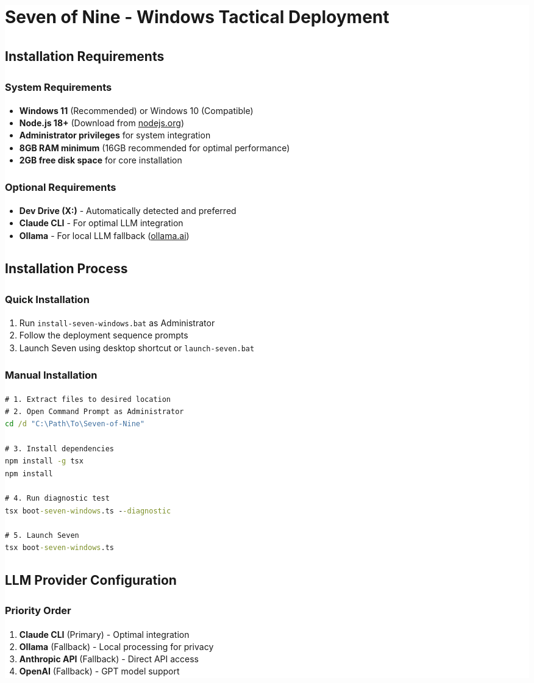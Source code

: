 # Seven of Nine - Windows Tactical Deployment

## Installation Requirements

### System Requirements
- **Windows 11** (Recommended) or Windows 10 (Compatible)
- **Node.js 18+** (Download from [nodejs.org](https://nodejs.org))
- **Administrator privileges** for system integration
- **8GB RAM minimum** (16GB recommended for optimal performance)
- **2GB free disk space** for core installation

### Optional Requirements
- **Dev Drive (X:)** - Automatically detected and preferred
- **Claude CLI** - For optimal LLM integration
- **Ollama** - For local LLM fallback ([ollama.ai](https://ollama.ai))

## Installation Process

### Quick Installation
1. Run `install-seven-windows.bat` as Administrator
2. Follow the deployment sequence prompts
3. Launch Seven using desktop shortcut or `launch-seven.bat`

### Manual Installation
```cmd
# 1. Extract files to desired location
# 2. Open Command Prompt as Administrator
cd /d "C:\Path\To\Seven-of-Nine"

# 3. Install dependencies
npm install -g tsx
npm install

# 4. Run diagnostic test
tsx boot-seven-windows.ts --diagnostic

# 5. Launch Seven
tsx boot-seven-windows.ts
```

## LLM Provider Configuration

### Priority Order
1. **Claude CLI** (Primary) - Optimal integration
2. **Ollama** (Fallback) - Local processing for privacy
3. **Anthropic API** (Fallback) - Direct API access
4. **OpenAI** (Fallback) - GPT model support
